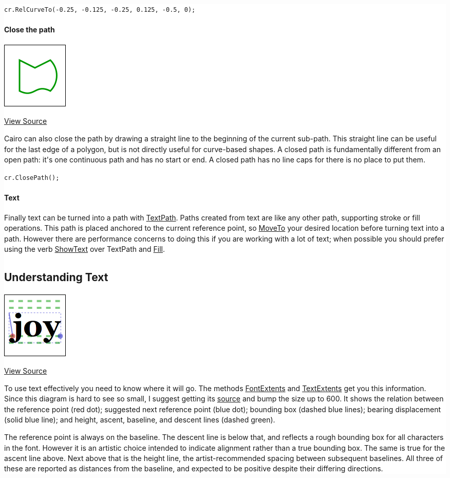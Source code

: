     cr.RelCurveTo(-0.25, -0.125, -0.25, 0.125, -0.5, 0);

#### Close the path

[![Cairo_path-close.png](/archived/images/d/d0/Cairo_path-close.png)](/archived/images/d/d0/Cairo_path-close.png)

[View Source](http://mgsloan.nfshost.com/cairo_tut/path-close.cs)

Cairo can also close the path by drawing a straight line to the beginning of the current sub-path. This straight line can be useful for the last edge of a polygon, but is not directly useful for curve-based shapes. A closed path is fundamentally different from an open path: it's one continuous path and has no start or end. A closed path has no line caps for there is no place to put them.

    cr.ClosePath();

#### Text

Finally text can be turned into a path with [TextPath](http://docs.go-mono.com/?link=M%3aCairo.Context.TextPath). Paths created from text are like any other path, supporting stroke or fill operations. This path is placed anchored to the current reference point, so [MoveTo](#moving) your desired location before turning text into a path. However there are performance concerns to doing this if you are working with a lot of text; when possible you should prefer using the verb [ShowText](#show-text--glyphs) over TextPath and [Fill](http://www.go-mono.com/docs/index.aspx?tlink=0@ecma%3a4%23Context%2fM%2f15).

Understanding Text
------------------

[![Cairo_textextents.png](/archived/images/9/9d/Cairo_textextents.png)](/archived/images/9/9d/Cairo_textextents.png)

[View Source](http://mgsloan.nfshost.com/cairo_tut/textextents.cs)

To use text effectively you need to know where it will go. The methods [FontExtents](http://www.go-mono.com/docs/monodoc.ashx?link=P%3aCairo.Context.FontExtents) and [TextExtents](http://www.go-mono.com/docs/monodoc.ashx?link=M%3aCairo.Context.TextExtents(System.String)) get you this information. Since this diagram is hard to see so small, I suggest getting its [source](http://mgsloan.nfshost.com/cairo_tut/textextents.cs) and bump the size up to 600. It shows the relation between the reference point (red dot); suggested next reference point (blue dot); bounding box (dashed blue lines); bearing displacement (solid blue line); and height, ascent, baseline, and descent lines (dashed green).

The reference point is always on the baseline. The descent line is below that, and reflects a rough bounding box for all characters in the font. However it is an artistic choice intended to indicate alignment rather than a true bounding box. The same is true for the ascent line above. Next above that is the height line, the artist-recommended spacing between subsequent baselines. All three of these are reported as distances from the baseline, and expected to be positive despite their differing directions.
